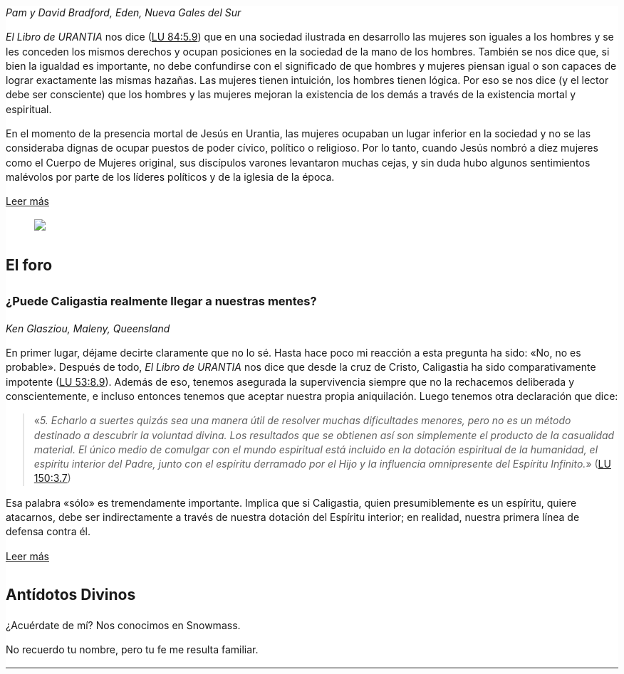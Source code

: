 _Pam y David Bradford, Eden, Nueva Gales del Sur_

_El Libro de URANTIA_ nos dice (<a id="a237_32"></a>[LU 84:5.9](/es/The_Urantia_Book/84#p5_9)) que en una sociedad ilustrada en desarrollo las mujeres son iguales a los hombres y se les conceden los mismos derechos y ocupan posiciones en la sociedad de la mano de los hombres. También se nos dice que, si bien la igualdad es importante, no debe confundirse con el significado de que hombres y mujeres piensan igual o son capaces de lograr exactamente las mismas hazañas. Las mujeres tienen intuición, los hombres tienen lógica. Por eso se nos dice (y el lector debe ser consciente) que los hombres y las mujeres mejoran la existencia de los demás a través de la existencia mortal y espiritual.

En el momento de la presencia mortal de Jesús en Urantia, las mujeres ocupaban un lugar inferior en la sociedad y no se las consideraba dignas de ocupar puestos de poder cívico, político o religioso. Por lo tanto, cuando Jesús nombró a diez mujeres como el Cuerpo de Mujeres original, sus discípulos varones levantaron muchas cejas, y sin duda hubo algunos sentimientos malévolos por parte de los líderes políticos y de la iglesia de la época.

[Leer más](/es/article/Pam_and_David_Bradford/The_Womens_Corps)

<figure id="Figure_7" class="image urantiapedia" alt="three">
<img src="/image/article/606/three_man.jpg">
</figure>

## El foro

### ¿Puede Caligastia realmente llegar a nuestras mentes?

_Ken Glasziou, Maleny, Queensland_

En primer lugar, déjame decirte claramente que no lo sé. Hasta hace poco mi reacción a esta pregunta ha sido: «No, no es probable». Después de todo, _El Libro de URANTIA_ nos dice que desde la cruz de Cristo, Caligastia ha sido comparativamente impotente (<a id="a253_256"></a>[LU 53:8.9](/es/The_Urantia_Book/53#p8_9)). Además de eso, tenemos asegurada la supervivencia siempre que no la rechacemos deliberada y conscientemente, e incluso entonces tenemos que aceptar nuestra propia aniquilación. Luego tenemos otra declaración que dice:

> «_5. Echarlo a suertes quizás sea una manera útil de resolver muchas dificultades menores, pero no es un método destinado a descubrir la voluntad divina. Los resultados que se obtienen así son simplemente el producto de la casualidad material. El único medio de comulgar con el mundo espiritual está incluido en la dotación espiritual de la humanidad, el espíritu interior del Padre, junto con el espíritu derramado por el Hijo y la influencia omnipresente del Espíritu Infinito._» (<a id="a255_485"></a>[LU 150:3.7](/es/The_Urantia_Book/150#p3_7))

Esa palabra «sólo» es tremendamente importante. Implica que si Caligastia, quien presumiblemente es un espíritu, quiere atacarnos, debe ser indirectamente a través de nuestra dotación del Espíritu interior; en realidad, nuestra primera línea de defensa contra él.

[Leer más](/es/article/Ken_Glasziou/Can_Caligastia_Really_Get_At_Our_Minds)

## Antídotos Divinos

¿Acuérdate de mí? Nos conocimos en Snowmass.

No recuerdo tu nombre, pero tu fe me resulta familiar.

---